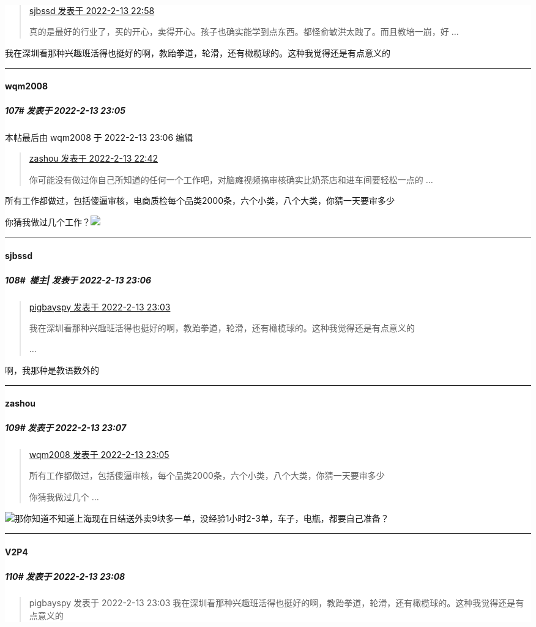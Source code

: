 <blockquote><a href="httphttps://bbs.saraba1st.com/2b/forum.php?mod=redirect&amp;goto=findpost&amp;pid=54673120&amp;ptid=2052339" target="_blank">sjbssd 发表于 2022-2-13 22:58</a>

真的是最好的行业了，买的开心，卖得开心。孩子也确实能学到点东西。都怪俞敏洪太跩了。而且教培一崩，好 ...</blockquote>
我在深圳看那种兴趣班活得也挺好的啊，教跆拳道，轮滑，还有橄榄球的。这种我觉得还是有点意义的



*****

####  wqm2008  
##### 107#       发表于 2022-2-13 23:05

 本帖最后由 wqm2008 于 2022-2-13 23:06 编辑 
<blockquote><a href="httphttps://bbs.saraba1st.com/2b/forum.php?mod=redirect&amp;goto=findpost&amp;pid=54672912&amp;ptid=2052339" target="_blank">zashou 发表于 2022-2-13 22:42</a>

你可能没有做过你自己所知道的任何一个工作吧，对脑瘫视频搞审核确实比奶茶店和进车间要轻松一点的 ...</blockquote>
所有工作都做过，包括傻逼审核，电商质检每个品类2000条，六个小类，八个大类，你猜一天要审多少

你猜我做过几个工作？<img src="https://static.saraba1st.com/image/smiley/face2017/033.png" referrerpolicy="no-referrer">

*****

####  sjbssd  
##### 108#         楼主| 发表于 2022-2-13 23:06

<blockquote><a href="httphttps://bbs.saraba1st.com/2b/forum.php?mod=redirect&amp;goto=findpost&amp;pid=54673182&amp;ptid=2052339" target="_blank">pigbayspy 发表于 2022-2-13 23:03</a>

我在深圳看那种兴趣班活得也挺好的啊，教跆拳道，轮滑，还有橄榄球的。这种我觉得还是有点意义的

 ...</blockquote>
啊，我那种是教语数外的

*****

####  zashou  
##### 109#       发表于 2022-2-13 23:07

<blockquote><a href="httphttps://bbs.saraba1st.com/2b/forum.php?mod=redirect&amp;goto=findpost&amp;pid=54673206&amp;ptid=2052339" target="_blank">wqm2008 发表于 2022-2-13 23:05</a>

所有工作都做过，包括傻逼审核，每个品类2000条，六个小类，八个大类，你猜一天要审多少

你猜我做过几个 ...</blockquote>
<img src="https://static.saraba1st.com/image/smiley/face2017/044.png" referrerpolicy="no-referrer">那你知道不知道上海现在日结送外卖9块多一单，没经验1小时2-3单，车子，电瓶，都要自己准备？

*****

####  V2P4  
##### 110#       发表于 2022-2-13 23:08

<blockquote>pigbayspy 发表于 2022-2-13 23:03
我在深圳看那种兴趣班活得也挺好的啊，教跆拳道，轮滑，还有橄榄球的。这种我觉得还是有点意义的
